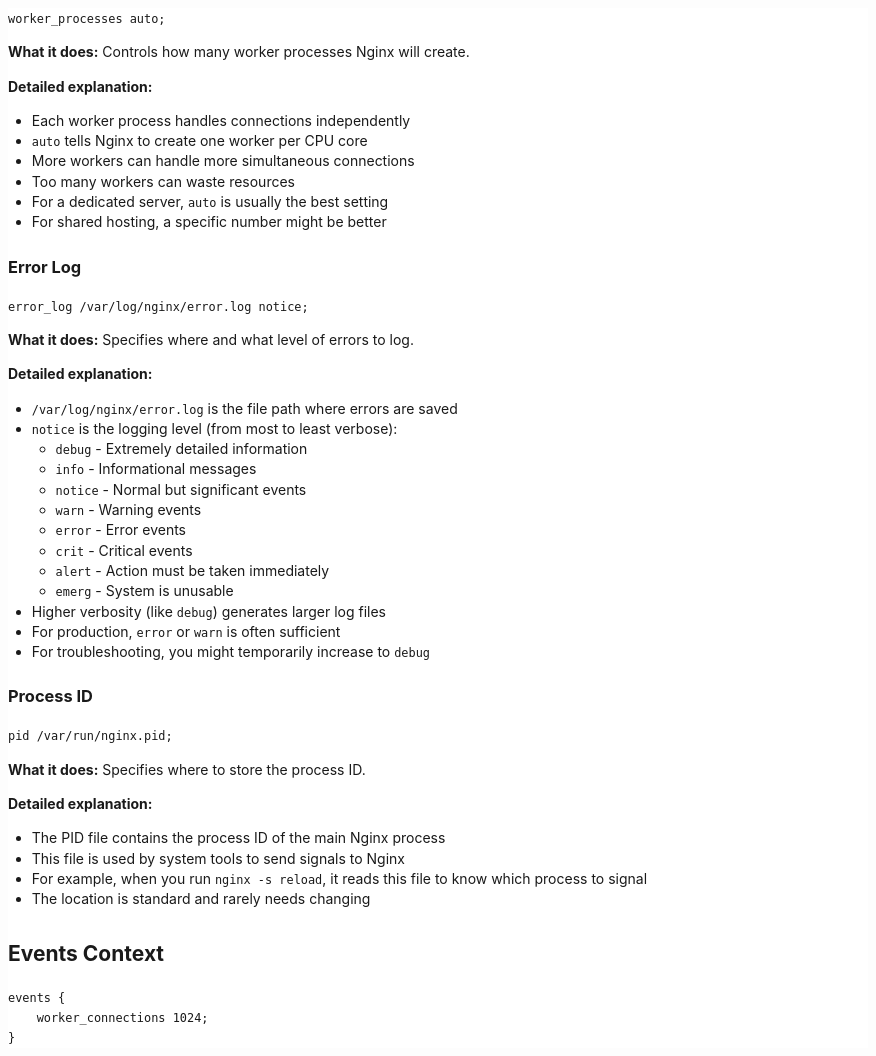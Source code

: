 ```nginx
worker_processes auto;
```

**What it does:** Controls how many worker processes Nginx will create.

**Detailed explanation:**
- Each worker process handles connections independently
- `auto` tells Nginx to create one worker per CPU core
- More workers can handle more simultaneous connections
- Too many workers can waste resources
- For a dedicated server, `auto` is usually the best setting
- For shared hosting, a specific number might be better

### Error Log

```nginx
error_log /var/log/nginx/error.log notice;
```

**What it does:** Specifies where and what level of errors to log.

**Detailed explanation:**
- `/var/log/nginx/error.log` is the file path where errors are saved
- `notice` is the logging level (from most to least verbose):
  - `debug` - Extremely detailed information
  - `info` - Informational messages
  - `notice` - Normal but significant events
  - `warn` - Warning events
  - `error` - Error events
  - `crit` - Critical events
  - `alert` - Action must be taken immediately
  - `emerg` - System is unusable
- Higher verbosity (like `debug`) generates larger log files
- For production, `error` or `warn` is often sufficient
- For troubleshooting, you might temporarily increase to `debug`

### Process ID

```nginx
pid /var/run/nginx.pid;
```

**What it does:** Specifies where to store the process ID.

**Detailed explanation:**
- The PID file contains the process ID of the main Nginx process
- This file is used by system tools to send signals to Nginx
- For example, when you run `nginx -s reload`, it reads this file to know which process to signal
- The location is standard and rarely needs changing

## Events Context

```nginx
events {
    worker_connections 1024;
}
```
